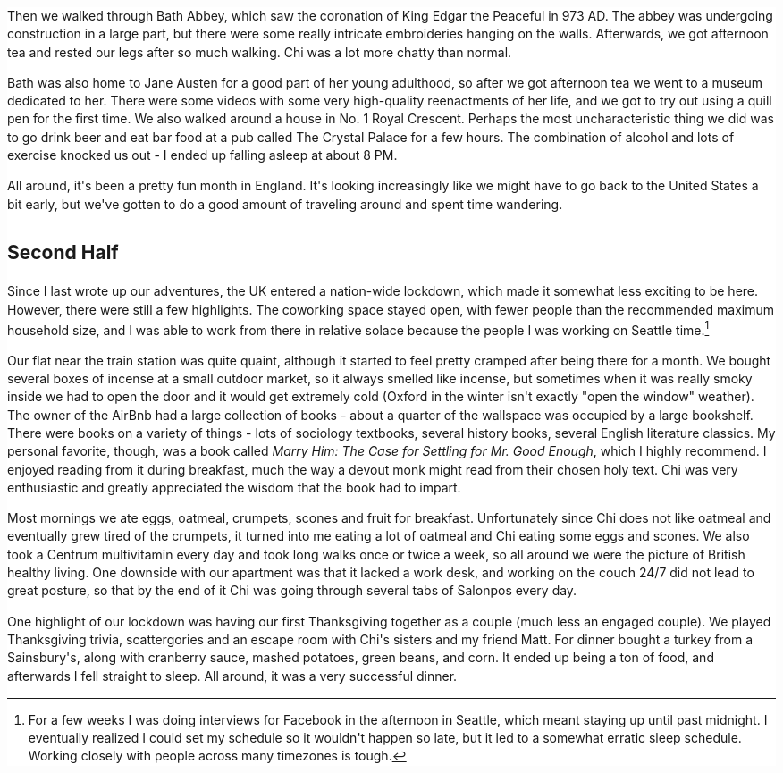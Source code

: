 Then we walked through Bath Abbey, which saw the coronation of King Edgar the Peaceful in 973 AD. The abbey was undergoing construction in a large part, but there were some really intricate embroideries hanging on the walls. Afterwards, we got afternoon tea and rested our legs after so much walking. Chi was a lot more chatty than normal.

Bath was also home to Jane Austen for a good part of her young adulthood, so after we got afternoon tea we went to a museum dedicated to her. There were some videos with some very high-quality reenactments of her life, and we got to try out using a quill pen for the first time. We also walked around a house in No. 1 Royal Crescent. Perhaps the most uncharacteristic thing we did was to go drink beer and eat bar food at a pub called The Crystal Palace for a few hours. The combination of alcohol and lots of exercise knocked us out - I ended up falling asleep at about 8 PM.

All around, it's been a pretty fun month in England. It's looking increasingly like we might have to go back to the United States a bit early, but we've gotten to do a good amount of traveling around and spent time wandering.

## Second Half

Since I last wrote up our adventures, the UK entered a nation-wide lockdown, which made it somewhat less exciting to be here. However, there were still a few highlights. The coworking space stayed open, with fewer people than the recommended maximum household size, and I was able to work from there in relative solace because the people I was working on Seattle time.[^timezones]

Our flat near the train station was quite quaint, although it started to feel pretty cramped after being there for a month. We bought several boxes of incense at a small outdoor market, so it always smelled like incense, but sometimes when it was really smoky inside we had to open the door and it would get extremely cold (Oxford in the winter isn't exactly "open the window" weather). The owner of the AirBnb had a large collection of books - about a quarter of the wallspace was occupied by a large bookshelf. There were books on a variety of things - lots of sociology textbooks, several history books, several English literature classics. My personal favorite, though, was a book called *Marry Him: The Case for Settling for Mr. Good Enough*, which I highly recommend. I enjoyed reading from it during breakfast, much the way a devout monk might read from their chosen holy text. Chi was very enthusiastic and greatly appreciated the wisdom that the book had to impart.

Most mornings we ate eggs, oatmeal, crumpets, scones and fruit for breakfast. Unfortunately since Chi does not like oatmeal and eventually grew tired of the crumpets, it turned into me eating a lot of oatmeal and Chi eating some eggs and scones. We also took a Centrum multivitamin every day and took long walks once or twice a week, so all around we were the picture of British healthy living. One downside with our apartment was that it lacked a work desk, and working on the couch 24/7 did not lead to great posture, so that by the end of it Chi was going through several tabs of Salonpos every day.

One highlight of our lockdown was having our first Thanksgiving together as a couple (much less an engaged couple). We played Thanksgiving trivia, scattergories and an escape room with Chi's sisters and my friend Matt. For dinner bought a turkey from a Sainsbury's, along with cranberry sauce, mashed potatoes, green beans, and corn. It ended up being a ton of food, and afterwards I fell straight to sleep. All around, it was a very successful dinner.

[^innospace]: [Here][innospace-site] is there website. I'd originally intended to check out a few different co-working spaces, but some were closed because of Covid-19, and Tim and Scott were really friendly when I visited. Looking back, I definitely made the right choice.

[^rdj]: The junior one

[^tsa]: Also I have TSA pre-check and Chi does not. I've never been more humiliated in my life than when I had to take off my shoes and take my laptop out of my bag to go through security.

[^timezones]: For a few weeks I was doing interviews for Facebook in the afternoon in Seattle, which meant staying up until past midnight. I eventually realized I could set my schedule so it wouldn't happen so late, but it led to a somewhat erratic sleep schedule. Working closely with people across many timezones is tough.

[our-blog]: https://le.bolte.page/
[innospace-site]: https://www.oxfordinnospace.co.uk/
